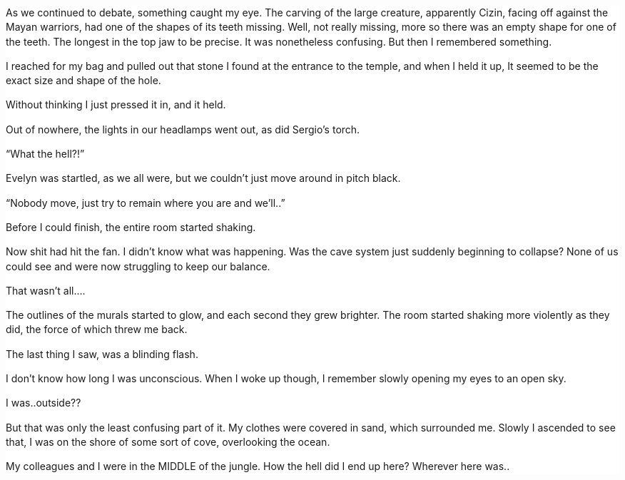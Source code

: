 
  
As we continued to debate, something caught my eye. The carving of the large creature, apparently Cizin, facing off against the Mayan warriors, had one of the shapes of its teeth missing. Well, not really missing, more so there was an empty shape for one of the teeth. The longest in the top jaw to be precise. It was nonetheless confusing. But then I remembered something.
  

  
I reached for my bag and pulled out that stone I found at the entrance to the temple, and when I held it up, It seemed to be the exact size and shape of the hole.
  

  
Without thinking I just pressed it in, and it held.
  

  
Out of nowhere, the lights in our headlamps went out, as did Sergio’s torch.
  

  
“What the hell?!”
  

  
Evelyn was startled, as we all were, but we couldn’t just move around in pitch black.
  

  
“Nobody move, just try to remain where you are and we’ll..”
  

  
Before I could finish, the entire room started shaking.
  

  
Now shit had hit the fan. I didn’t know what was happening. Was the cave system just suddenly beginning to collapse? None of us could see and were now struggling to keep our balance.
  

  
That wasn’t all….
  

  
The outlines of the murals started to glow, and each second they grew brighter. The room started shaking more violently as they did, the force of which threw me back.
  

  
The last thing I saw, was a blinding flash.
  

  
I don’t know how long I was unconscious. When I woke up though, I remember slowly opening my eyes to an open sky.
  

  
I was..outside??
  

  
But that was only the least confusing part of it. My clothes were covered in sand, which surrounded me. Slowly I ascended to see that, I was on the shore of some sort of cove, overlooking the ocean.
  

  
My colleagues and I were in the MIDDLE of the jungle. How the hell did I end up here? Wherever here was..
  